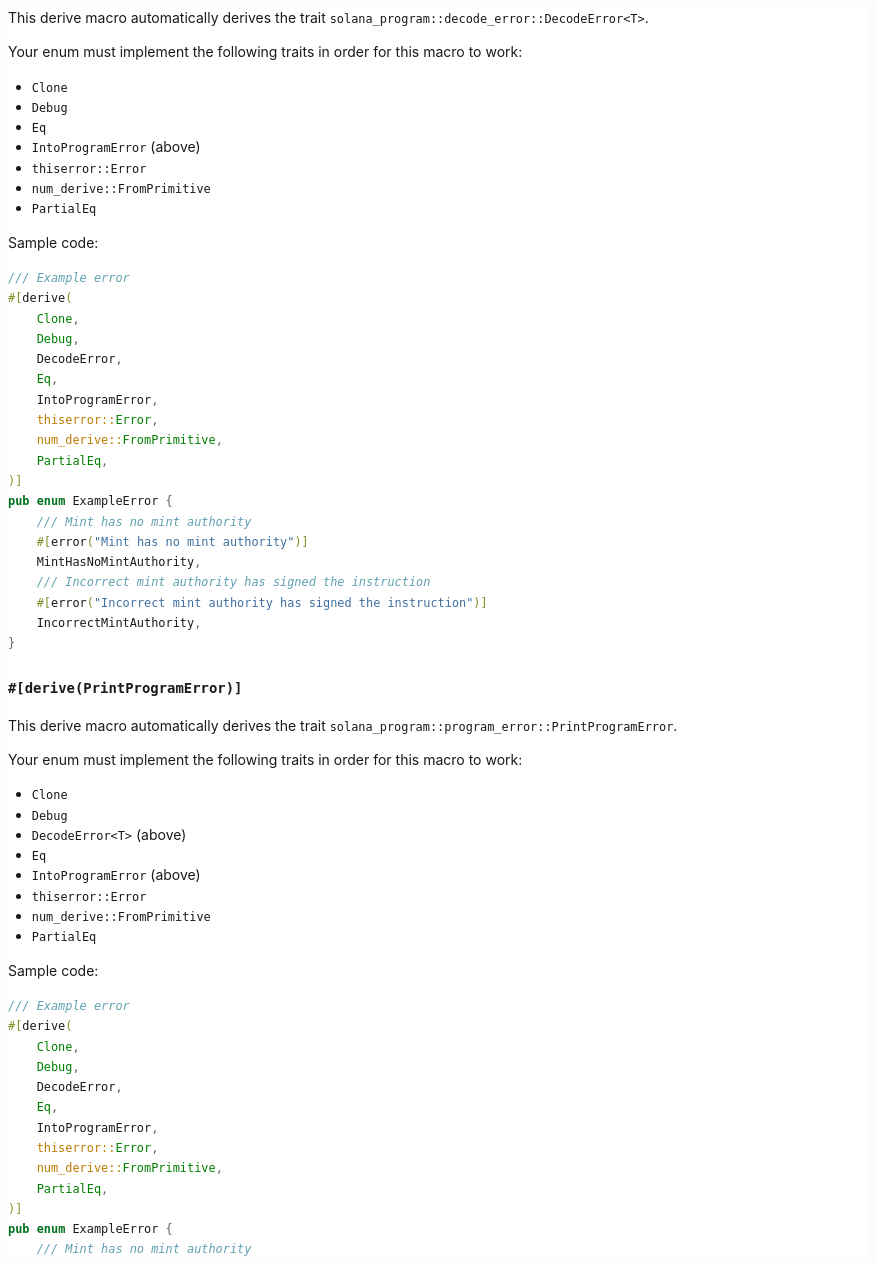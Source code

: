 This derive macro automatically derives the trait `solana_program::decode_error::DecodeError<T>`.

Your enum must implement the following traits in order for this macro to work:

- `Clone`
- `Debug`
- `Eq`
- `IntoProgramError` (above)
- `thiserror::Error`
- `num_derive::FromPrimitive`
- `PartialEq`

Sample code:

```rust
/// Example error
#[derive(
    Clone,
    Debug,
    DecodeError,
    Eq,
    IntoProgramError,
    thiserror::Error,
    num_derive::FromPrimitive,
    PartialEq,
)]
pub enum ExampleError {
    /// Mint has no mint authority
    #[error("Mint has no mint authority")]
    MintHasNoMintAuthority,
    /// Incorrect mint authority has signed the instruction
    #[error("Incorrect mint authority has signed the instruction")]
    IncorrectMintAuthority,
}
```

### `#[derive(PrintProgramError)]`

This derive macro automatically derives the trait `solana_program::program_error::PrintProgramError`.

Your enum must implement the following traits in order for this macro to work:

- `Clone`
- `Debug`
- `DecodeError<T>` (above)
- `Eq`
- `IntoProgramError` (above)
- `thiserror::Error`
- `num_derive::FromPrimitive`
- `PartialEq`

Sample code:

```rust
/// Example error
#[derive(
    Clone,
    Debug,
    DecodeError,
    Eq,
    IntoProgramError,
    thiserror::Error,
    num_derive::FromPrimitive,
    PartialEq,
)]
pub enum ExampleError {
    /// Mint has no mint authority
```